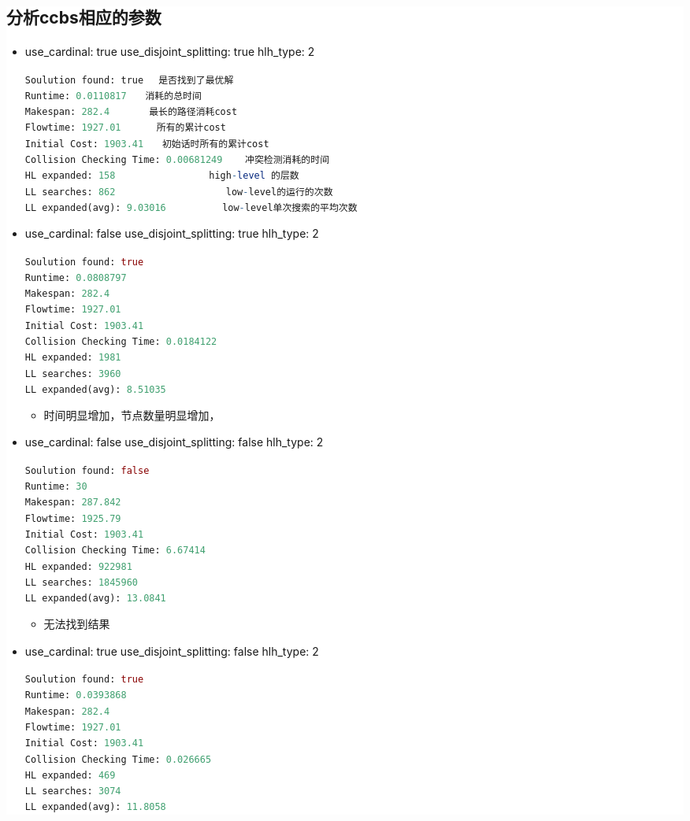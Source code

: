 ## 分析ccbs相应的参数

- use_cardinal: true  use_disjoint_splitting: true  hlh_type: 2

  ``` mathematica
  Soulution found: true　 是否找到了最优解
  Runtime: 0.0110817　　消耗的总时间
  Makespan: 282.4　　　  最长的路径消耗cost
  Flowtime: 1927.01　　   所有的累计cost
  Initial Cost: 1903.41　　初始话时所有的累计cost
  Collision Checking Time: 0.00681249    冲突检测消耗的时间
  HL expanded: 158　　　　　　　　　　high-level 的层数
  LL searches: 862　　　　　　　　　　   low-level的运行的次数
  LL expanded(avg): 9.03016　　　　　　low-level单次搜索的平均次数
  
  ```

- use_cardinal: false  use_disjoint_splitting: true  hlh_type: 2

  ```mathematica
  Soulution found: true
  Runtime: 0.0808797
  Makespan: 282.4
  Flowtime: 1927.01
  Initial Cost: 1903.41
  Collision Checking Time: 0.0184122
  HL expanded: 1981
  LL searches: 3960
  LL expanded(avg): 8.51035
  
  ```

  - 时间明显增加，节点数量明显增加，

- use_cardinal: false  use_disjoint_splitting: false  hlh_type: 2

  ```mathematica
  Soulution found: false
  Runtime: 30
  Makespan: 287.842
  Flowtime: 1925.79
  Initial Cost: 1903.41
  Collision Checking Time: 6.67414
  HL expanded: 922981
  LL searches: 1845960
  LL expanded(avg): 13.0841
  ```

  - 无法找到结果

- use_cardinal: true  use_disjoint_splitting: false  hlh_type: 2

  ```mathematica
  Soulution found: true
  Runtime: 0.0393868
  Makespan: 282.4
  Flowtime: 1927.01
  Initial Cost: 1903.41
  Collision Checking Time: 0.026665
  HL expanded: 469
  LL searches: 3074
  LL expanded(avg): 11.8058
  ```
